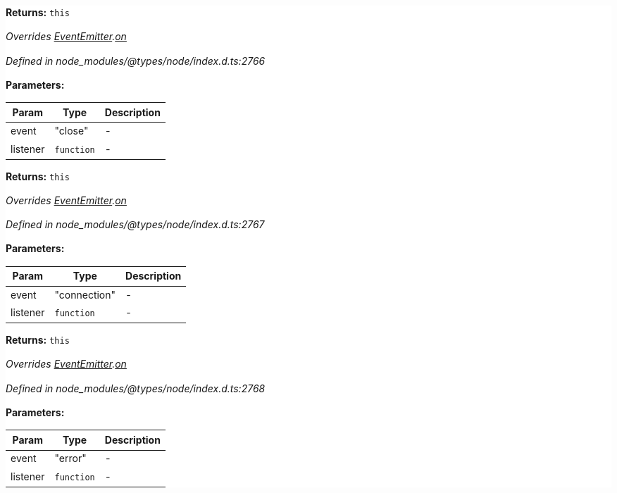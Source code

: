 
**Returns:** `this`



*Overrides [EventEmitter](_node_modules__types_node_index_d_._events_.internal.eventemitter.md).[on](_node_modules__types_node_index_d_._events_.internal.eventemitter.md#on)*

*Defined in node_modules/@types/node/index.d.ts:2766*



**Parameters:**

| Param | Type | Description |
| ------ | ------ | ------ |
| event | "close"   |  - |
| listener | `function`   |  - |





**Returns:** `this`



*Overrides [EventEmitter](_node_modules__types_node_index_d_._events_.internal.eventemitter.md).[on](_node_modules__types_node_index_d_._events_.internal.eventemitter.md#on)*

*Defined in node_modules/@types/node/index.d.ts:2767*



**Parameters:**

| Param | Type | Description |
| ------ | ------ | ------ |
| event | "connection"   |  - |
| listener | `function`   |  - |





**Returns:** `this`



*Overrides [EventEmitter](_node_modules__types_node_index_d_._events_.internal.eventemitter.md).[on](_node_modules__types_node_index_d_._events_.internal.eventemitter.md#on)*

*Defined in node_modules/@types/node/index.d.ts:2768*



**Parameters:**

| Param | Type | Description |
| ------ | ------ | ------ |
| event | "error"   |  - |
| listener | `function`   |  - |
